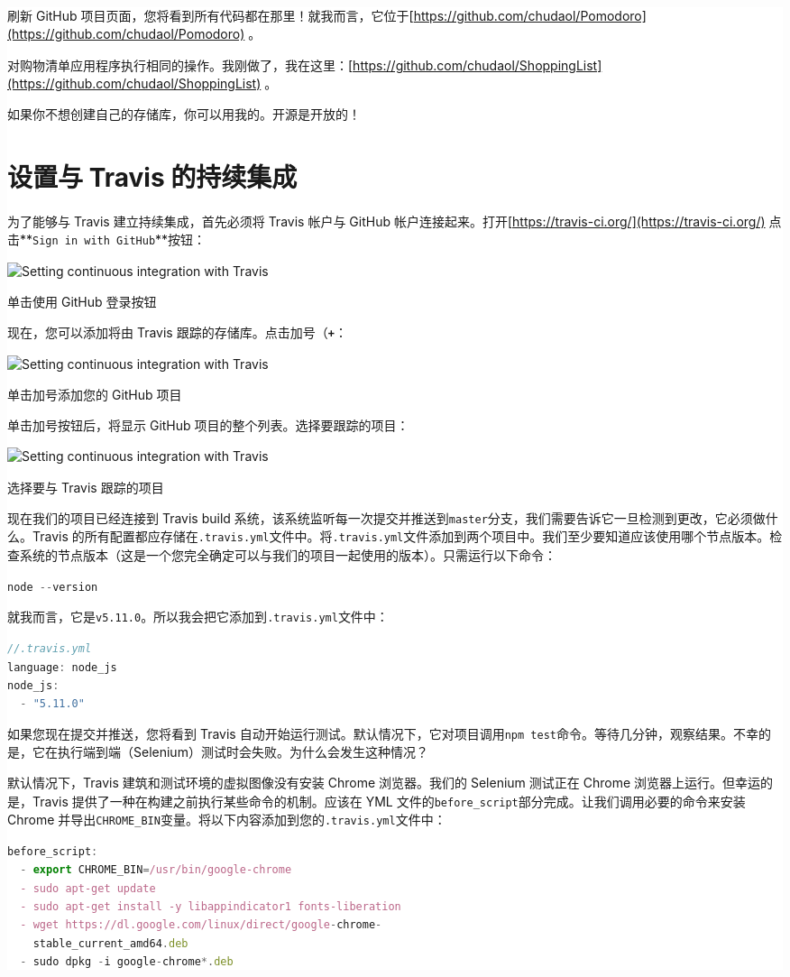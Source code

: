 刷新 GitHub 项目页面，您将看到所有代码都在那里！就我而言，它位于[https://github.com/chudaol/Pomodoro](https://github.com/chudaol/Pomodoro) 。

对购物清单应用程序执行相同的操作。我刚做了，我在这里：[https://github.com/chudaol/ShoppingList](https://github.com/chudaol/ShoppingList) 。

如果你不想创建自己的存储库，你可以用我的。开源是开放的！

# 设置与 Travis 的持续集成

为了能够与 Travis 建立持续集成，首先必须将 Travis 帐户与 GitHub 帐户连接起来。打开[https://travis-ci.org/](https://travis-ci.org/) 点击**`Sign in with GitHub`**按钮：

![Setting continuous integration with Travis](../Images/image00318.jpeg)

单击使用 GitHub 登录按钮

现在，您可以添加将由 Travis 跟踪的存储库。点击加号（**`+`**：

![Setting continuous integration with Travis](../Images/image00319.jpeg)

单击加号添加您的 GitHub 项目

单击加号按钮后，将显示 GitHub 项目的整个列表。选择要跟踪的项目：

![Setting continuous integration with Travis](../Images/image00320.jpeg)

选择要与 Travis 跟踪的项目

现在我们的项目已经连接到 Travis build 系统，该系统监听每一次提交并推送到`master`分支，我们需要告诉它一旦检测到更改，它必须做什么。Travis 的所有配置都应存储在`.travis.yml`文件中。将`.travis.yml`文件添加到两个项目中。我们至少要知道应该使用哪个节点版本。检查系统的节点版本（这是一个您完全确定可以与我们的项目一起使用的版本）。只需运行以下命令：

```js
node --version 

```

就我而言，它是`v5.11.0`。所以我会把它添加到`.travis.yml`文件中：

```js
//.travis.yml 
language: node_js 
node_js: 
  - "5.11.0" 

```

如果您现在提交并推送，您将看到 Travis 自动开始运行测试。默认情况下，它对项目调用`npm test`命令。等待几分钟，观察结果。不幸的是，它在执行端到端（Selenium）测试时会失败。为什么会发生这种情况？

默认情况下，Travis 建筑和测试环境的虚拟图像没有安装 Chrome 浏览器。我们的 Selenium 测试正在 Chrome 浏览器上运行。但幸运的是，Travis 提供了一种在构建之前执行某些命令的机制。应该在 YML 文件的`before_script`部分完成。让我们调用必要的命令来安装 Chrome 并导出`CHROME_BIN`变量。将以下内容添加到您的`.travis.yml`文件中：

```js
before_script: 
  - export CHROME_BIN=/usr/bin/google-chrome 
  - sudo apt-get update 
  - sudo apt-get install -y libappindicator1 fonts-liberation 
  - wget https://dl.google.com/linux/direct/google-chrome-
    stable_current_amd64.deb 
  - sudo dpkg -i google-chrome*.deb 

```
